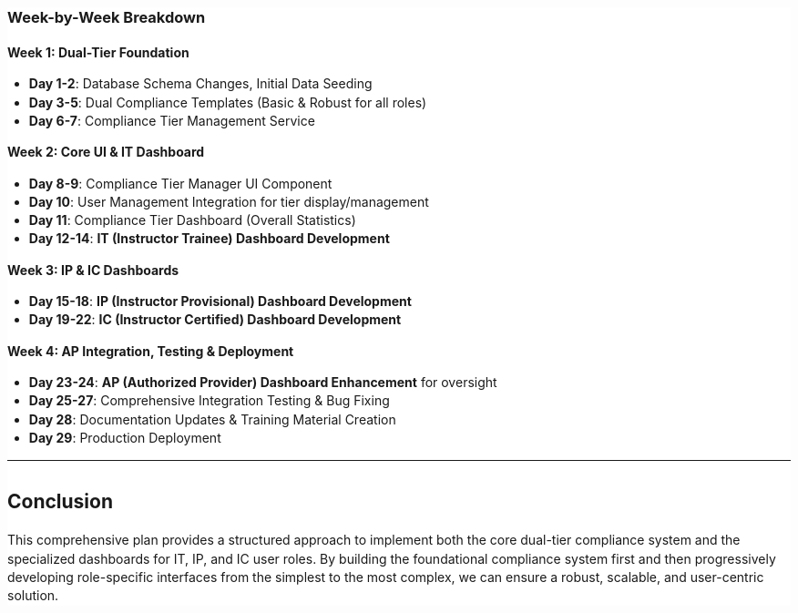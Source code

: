 ### Week-by-Week Breakdown

**Week 1: Dual-Tier Foundation**
-   **Day 1-2**: Database Schema Changes, Initial Data Seeding
-   **Day 3-5**: Dual Compliance Templates (Basic & Robust for all roles)
-   **Day 6-7**: Compliance Tier Management Service

**Week 2: Core UI & IT Dashboard**
-   **Day 8-9**: Compliance Tier Manager UI Component
-   **Day 10**: User Management Integration for tier display/management
-   **Day 11**: Compliance Tier Dashboard (Overall Statistics)
-   **Day 12-14**: **IT (Instructor Trainee) Dashboard Development**

**Week 3: IP & IC Dashboards**
-   **Day 15-18**: **IP (Instructor Provisional) Dashboard Development**
-   **Day 19-22**: **IC (Instructor Certified) Dashboard Development**

**Week 4: AP Integration, Testing & Deployment**
-   **Day 23-24**: **AP (Authorized Provider) Dashboard Enhancement** for oversight
-   **Day 25-27**: Comprehensive Integration Testing & Bug Fixing
-   **Day 28**: Documentation Updates & Training Material Creation
-   **Day 29**: Production Deployment

---

## Conclusion

This comprehensive plan provides a structured approach to implement both the core dual-tier compliance system and the specialized dashboards for IT, IP, and IC user roles. By building the foundational compliance system first and then progressively developing role-specific interfaces from the simplest to the most complex, we can ensure a robust, scalable, and user-centric solution.